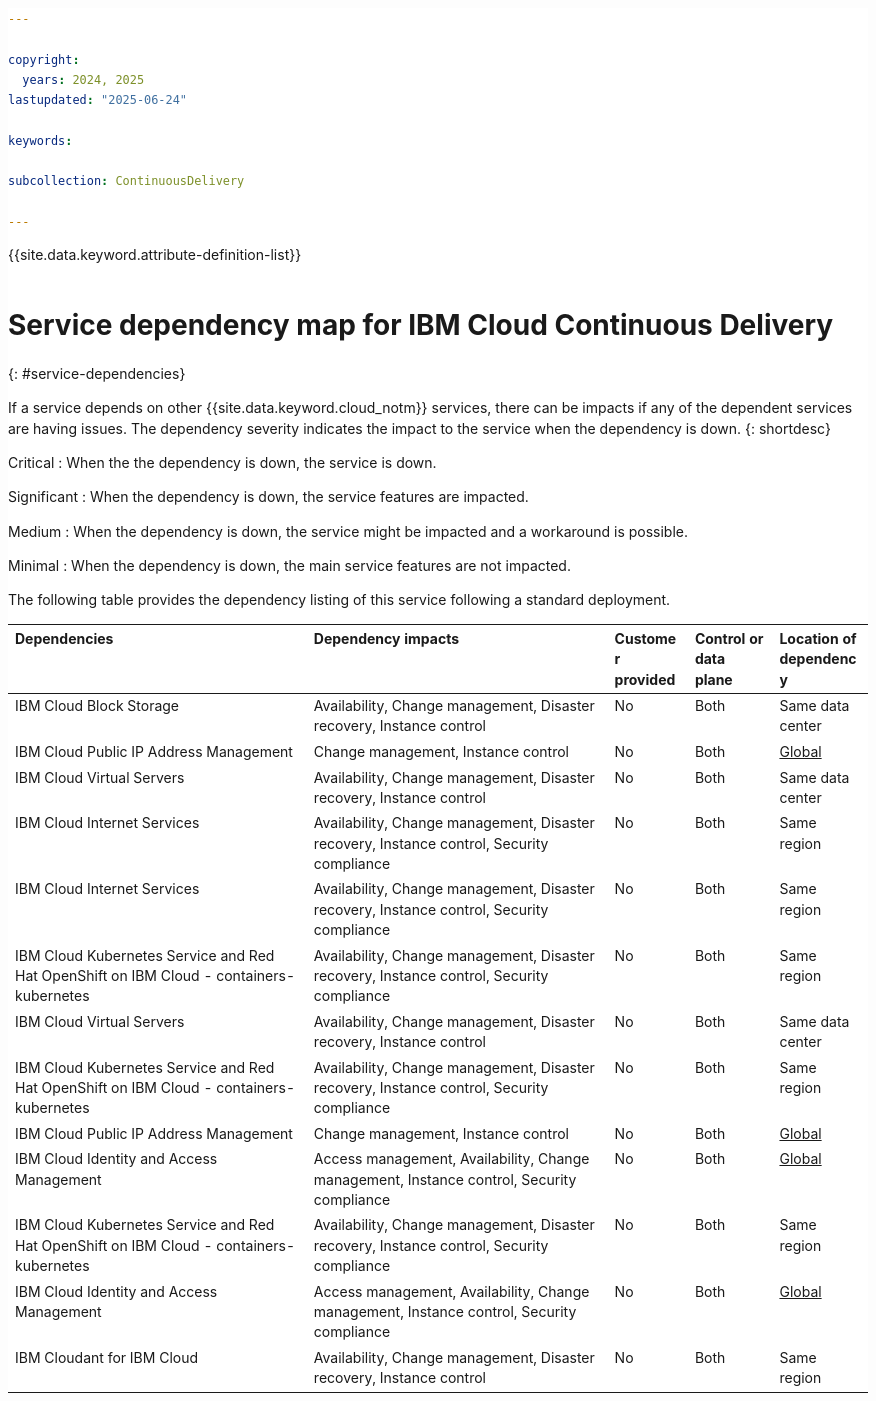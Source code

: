 ```yaml
---

copyright:
  years: 2024, 2025
lastupdated: "2025-06-24"

keywords:

subcollection: ContinuousDelivery

---
```





{{site.data.keyword.attribute-definition-list}}

# Service dependency map for IBM Cloud Continuous Delivery
{: #service-dependencies}

If a service depends on other {{site.data.keyword.cloud_notm}} services, there can be impacts if any of the dependent services are having issues. The dependency severity indicates the impact to the service when the dependency is down.
{: shortdesc}

Critical
:   When the the dependency is down, the service is down.

Significant
:   When the dependency is down, the service features are impacted.

Medium
:   When the dependency is down, the service might be impacted and a workaround is possible.

Minimal
:   When the dependency is down, the main service features are not impacted.

The following table provides the dependency listing of this service following a standard deployment.


|Dependencies|Dependency impacts|Customer provided|Control or data plane|Location of dependency|
|:---|:---|:---|:---|:---|
| IBM Cloud Block Storage | Availability, Change management, Disaster recovery, Instance control | No | Both |  Same data center  |
| IBM Cloud Public IP Address Management | Change management, Instance control | No | Both |  [Global](/docs/resiliency?topic=resiliency-ha-redundancy#global-platform)  |
| IBM Cloud Virtual Servers | Availability, Change management, Disaster recovery, Instance control | No | Both |  Same data center  |
| IBM Cloud Internet Services | Availability, Change management, Disaster recovery, Instance control, Security compliance | No | Both |  Same region  |
| IBM Cloud Internet Services | Availability, Change management, Disaster recovery, Instance control, Security compliance | No | Both |  Same region  |
| IBM Cloud Kubernetes Service and Red Hat OpenShift on IBM Cloud - containers-kubernetes | Availability, Change management, Disaster recovery, Instance control, Security compliance | No | Both |  Same region  |
| IBM Cloud Virtual Servers | Availability, Change management, Disaster recovery, Instance control | No | Both |  Same data center  |
| IBM Cloud Kubernetes Service and Red Hat OpenShift on IBM Cloud - containers-kubernetes | Availability, Change management, Disaster recovery, Instance control, Security compliance | No | Both |  Same region  |
| IBM Cloud Public IP Address Management | Change management, Instance control | No | Both |  [Global](/docs/resiliency?topic=resiliency-ha-redundancy#global-platform)  |
| IBM Cloud Identity and Access Management | Access management, Availability, Change management, Instance control, Security compliance | No | Both |  [Global](/docs/resiliency?topic=resiliency-ha-redundancy#global-platform)  |
| IBM Cloud Kubernetes Service and Red Hat OpenShift on IBM Cloud - containers-kubernetes | Availability, Change management, Disaster recovery, Instance control, Security compliance | No | Both |  Same region  |
| IBM Cloud Identity and Access Management | Access management, Availability, Change management, Instance control, Security compliance | No | Both |  [Global](/docs/resiliency?topic=resiliency-ha-redundancy#global-platform)  |
| IBM Cloudant for IBM Cloud | Availability, Change management, Disaster recovery, Instance control | No | Both |  Same region  |